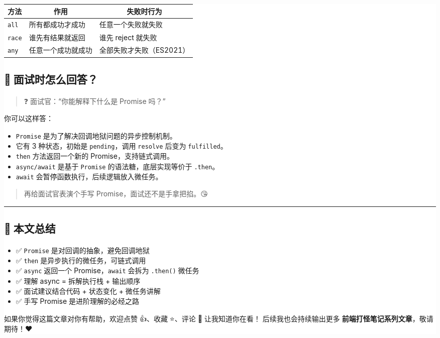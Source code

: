 | 方法   | 作用               | 失败时行为               |
| ------ | ------------------ | ------------------------ |
| `all`  | 所有都成功才成功   | 任意一个失败就失败       |
| `race` | 谁先有结果就返回   | 谁先 reject 就失败       |
| `any`  | 任意一个成功就成功 | 全部失败才失败（ES2021） |

## 💬 面试时怎么回答？

> ❓ 面试官：“你能解释下什么是 Promise 吗？”

你可以这样答：

- `Promise` 是为了解决回调地狱问题的异步控制机制。
- 它有 3 种状态，初始是 `pending`，调用 `resolve` 后变为 `fulfilled`。
- `then` 方法返回一个新的 Promise，支持链式调用。
- `async/await` 是基于 `Promise` 的语法糖，底层实现等价于 `.then`。
- `await` 会暂停函数执行，后续逻辑放入微任务。

> 再给面试官表演个手写 Promise，面试还不是手拿把掐。😘

------



## 🧭 本文总结

- ✅ `Promise` 是对回调的抽象，避免回调地狱
- ✅ `then` 是异步执行的微任务，可链式调用
- ✅ `async` 返回一个 Promise，`await` 会拆为 `.then()` 微任务
- ✅ 理解 async = 拆解执行栈 + 输出顺序
- ✅ 面试建议结合代码 + 状态变化 + 微任务讲解
- ✅ 手写 Promise 是进阶理解的必经之路

如果你觉得这篇文章对你有帮助，欢迎点赞 👍、收藏 ⭐、评论 💬 让我知道你在看！
后续我也会持续输出更多 **前端打怪笔记系列文章**，敬请期待！❤️